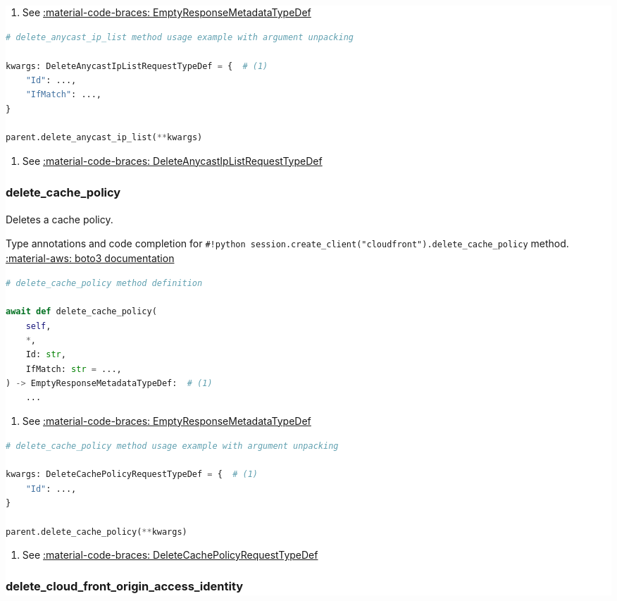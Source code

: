 1. See [:material-code-braces: EmptyResponseMetadataTypeDef](./type_defs.md#emptyresponsemetadatatypedef) 


```python
# delete_anycast_ip_list method usage example with argument unpacking

kwargs: DeleteAnycastIpListRequestTypeDef = {  # (1)
    "Id": ...,
    "IfMatch": ...,
}

parent.delete_anycast_ip_list(**kwargs)
```

1. See [:material-code-braces: DeleteAnycastIpListRequestTypeDef](./type_defs.md#deleteanycastiplistrequesttypedef) 

### delete\_cache\_policy

Deletes a cache policy.

Type annotations and code completion for `#!python session.create_client("cloudfront").delete_cache_policy` method.
[:material-aws: boto3 documentation](https://boto3.amazonaws.com/v1/documentation/api/latest/reference/services/cloudfront/client/delete_cache_policy.html)

```python
# delete_cache_policy method definition

await def delete_cache_policy(
    self,
    *,
    Id: str,
    IfMatch: str = ...,
) -> EmptyResponseMetadataTypeDef:  # (1)
    ...
```

1. See [:material-code-braces: EmptyResponseMetadataTypeDef](./type_defs.md#emptyresponsemetadatatypedef) 


```python
# delete_cache_policy method usage example with argument unpacking

kwargs: DeleteCachePolicyRequestTypeDef = {  # (1)
    "Id": ...,
}

parent.delete_cache_policy(**kwargs)
```

1. See [:material-code-braces: DeleteCachePolicyRequestTypeDef](./type_defs.md#deletecachepolicyrequesttypedef) 

### delete\_cloud\_front\_origin\_access\_identity
